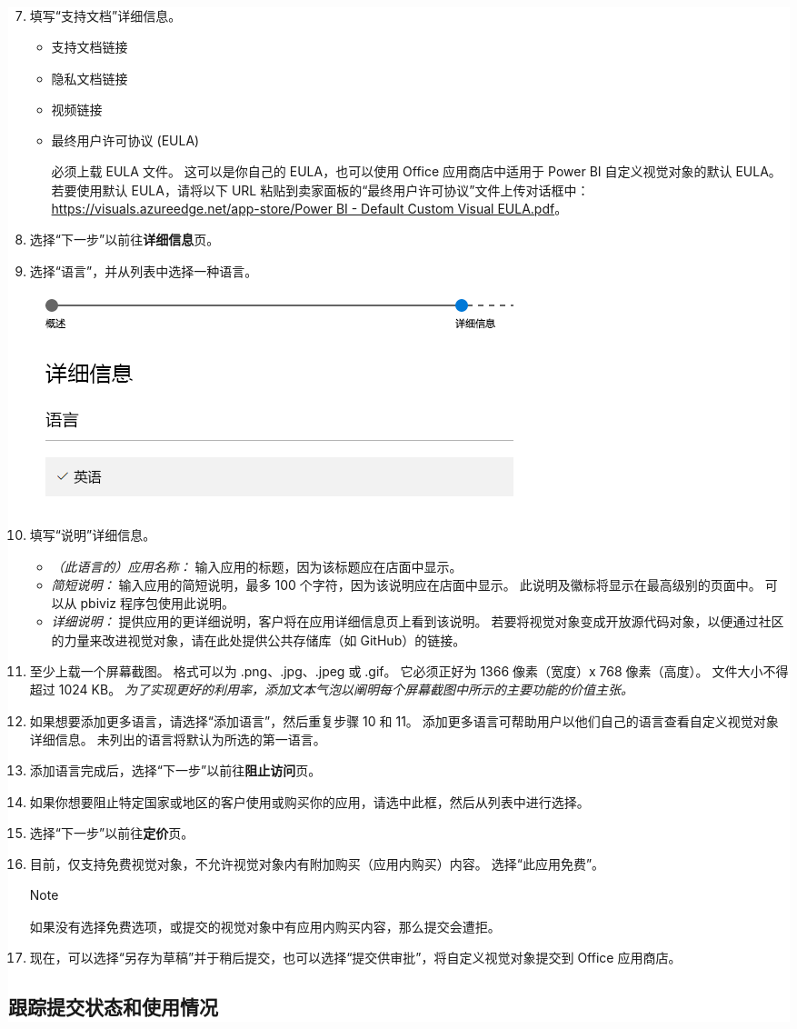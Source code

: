 7. 填写“支持文档”详细信息。

   * 支持文档链接
   * 隐私文档链接
   * 视频链接
   * 最终用户许可协议 (EULA)

       必须上载 EULA 文件。 这可以是你自己的 EULA，也可以使用 Office 应用商店中适用于 Power BI 自定义视觉对象的默认 EULA。 若要使用默认 EULA，请将以下 URL 粘贴到卖家面板的“最终用户许可协议”文件上传对话框中：[https://visuals.azureedge.net/app-store/Power BI - Default Custom Visual EULA.pdf](https://visuals.azureedge.net/app-store/Power%20BI%20-%20Default%20Custom%20Visual%20EULA.pdf)。

8. 选择“下一步”以前往**详细信息**页。

9. 选择“语言”，并从列表中选择一种语言。

    ![语言](media/office-store/powerbi-custom-visual-language.png)

10. 填写“说明”详细信息。

    * *（此语言的）应用名称：* 输入应用的标题，因为该标题应在店面中显示。
    * *简短说明：* 输入应用的简短说明，最多 100 个字符，因为该说明应在店面中显示。 此说明及徽标将显示在最高级别的页面中。 可以从 pbiviz 程序包使用此说明。
    * *详细说明：* 提供应用的更详细说明，客户将在应用详细信息页上看到该说明。 若要将视觉对象变成开放源代码对象，以便通过社区的力量来改进视觉对象，请在此处提供公共存储库（如 GitHub）的链接。

11. 至少上载一个屏幕截图。 格式可以为 .png、.jpg、.jpeg 或 .gif。 它必须正好为 1366 像素（宽度）x 768 像素（高度）。 文件大小不得超过 1024 KB。 *为了实现更好的利用率，添加文本气泡以阐明每个屏幕截图中所示的主要功能的价值主张。*

12. 如果想要添加更多语言，请选择“添加语言”，然后重复步骤 10 和 11。 添加更多语言可帮助用户以他们自己的语言查看自定义视觉对象详细信息。 未列出的语言将默认为所选的第一语言。

13. 添加语言完成后，选择“下一步”以前往**阻止访问**页。

14. 如果你想要阻止特定国家或地区的客户使用或购买你的应用，请选中此框，然后从列表中进行选择。

15. 选择“下一步”以前往**定价**页。

16. 目前，仅支持免费视觉对象，不允许视觉对象内有附加购买（应用内购买）内容。 选择“此应用免费”。

    > [!NOTE]
    > 如果没有选择免费选项，或提交的视觉对象中有应用内购买内容，那么提交会遭拒。

17. 现在，可以选择“另存为草稿”并于稍后提交，也可以选择“提交供审批”，将自定义视觉对象提交到 Office 应用商店。

## <a name="tracking-submission-status-and-usage"></a>跟踪提交状态和使用情况
